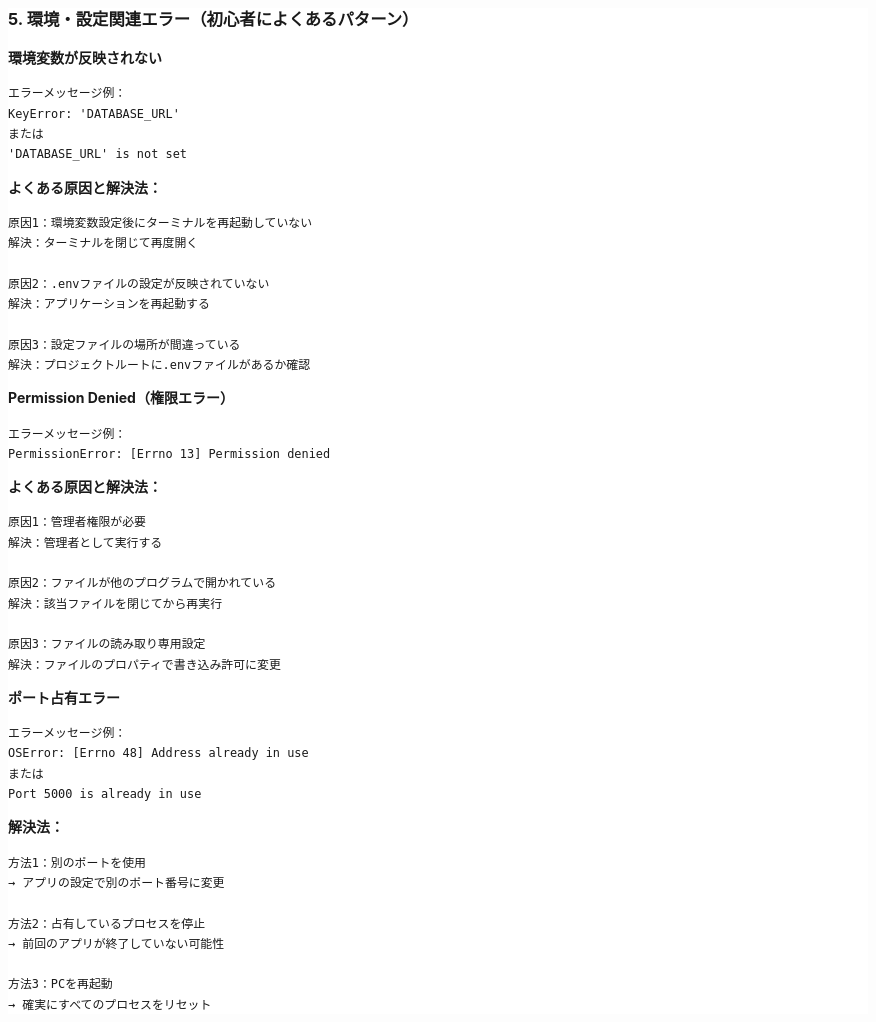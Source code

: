 ### 5. 環境・設定関連エラー（初心者によくあるパターン）

**環境変数が反映されない**

```
エラーメッセージ例：
KeyError: 'DATABASE_URL'
または
'DATABASE_URL' is not set
```

**よくある原因と解決法：**
```
原因1：環境変数設定後にターミナルを再起動していない
解決：ターミナルを閉じて再度開く

原因2：.envファイルの設定が反映されていない
解決：アプリケーションを再起動する

原因3：設定ファイルの場所が間違っている
解決：プロジェクトルートに.envファイルがあるか確認
```

**Permission Denied（権限エラー）**

```
エラーメッセージ例：
PermissionError: [Errno 13] Permission denied
```

**よくある原因と解決法：**
```
原因1：管理者権限が必要
解決：管理者として実行する

原因2：ファイルが他のプログラムで開かれている
解決：該当ファイルを閉じてから再実行

原因3：ファイルの読み取り専用設定
解決：ファイルのプロパティで書き込み許可に変更
```

**ポート占有エラー**

```
エラーメッセージ例：
OSError: [Errno 48] Address already in use
または
Port 5000 is already in use
```

**解決法：**
```
方法1：別のポートを使用
→ アプリの設定で別のポート番号に変更

方法2：占有しているプロセスを停止
→ 前回のアプリが終了していない可能性

方法3：PCを再起動
→ 確実にすべてのプロセスをリセット
```


[エラーの種類]: [詳細な説明] (file "ファイル名", line 行番号)